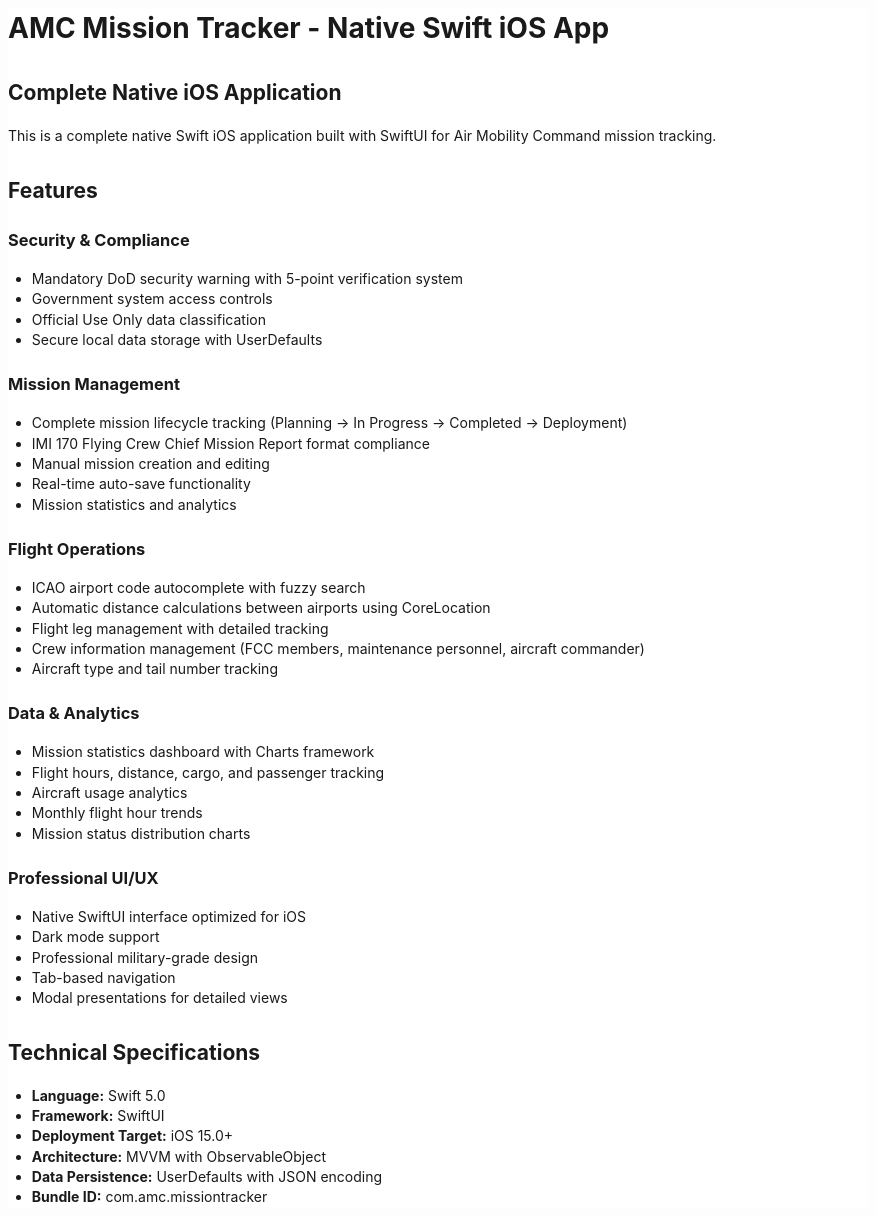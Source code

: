 # AMC Mission Tracker - Native Swift iOS App

## Complete Native iOS Application

This is a complete native Swift iOS application built with SwiftUI for Air Mobility Command mission tracking.

## Features

### Security & Compliance
- Mandatory DoD security warning with 5-point verification system
- Government system access controls
- Official Use Only data classification
- Secure local data storage with UserDefaults

### Mission Management
- Complete mission lifecycle tracking (Planning → In Progress → Completed → Deployment)
- IMI 170 Flying Crew Chief Mission Report format compliance
- Manual mission creation and editing
- Real-time auto-save functionality
- Mission statistics and analytics

### Flight Operations
- ICAO airport code autocomplete with fuzzy search
- Automatic distance calculations between airports using CoreLocation
- Flight leg management with detailed tracking
- Crew information management (FCC members, maintenance personnel, aircraft commander)
- Aircraft type and tail number tracking

### Data & Analytics
- Mission statistics dashboard with Charts framework
- Flight hours, distance, cargo, and passenger tracking
- Aircraft usage analytics
- Monthly flight hour trends
- Mission status distribution charts

### Professional UI/UX
- Native SwiftUI interface optimized for iOS
- Dark mode support
- Professional military-grade design
- Tab-based navigation
- Modal presentations for detailed views

## Technical Specifications

- **Language:** Swift 5.0
- **Framework:** SwiftUI
- **Deployment Target:** iOS 15.0+
- **Architecture:** MVVM with ObservableObject
- **Data Persistence:** UserDefaults with JSON encoding
- **Bundle ID:** com.amc.missiontracker

